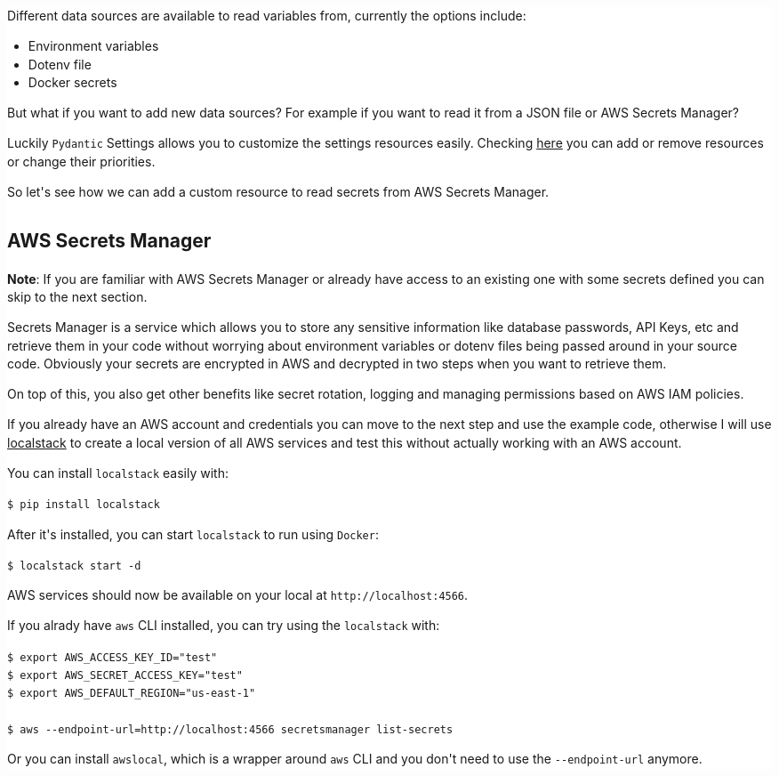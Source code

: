 Different data sources are available to read variables from, currently the options include:

- Environment variables
- Dotenv file
- Docker secrets

But what if you want to add new data sources? For example if you want to read it from a JSON file or AWS Secrets Manager?

Luckily `Pydantic` Settings allows you to customize the settings resources easily. Checking [here](https://docs.pydantic.dev/usage/settings/#customise-settings-sources) you can add or remove resources or change their priorities.

So let's see how we can add a custom resource to read secrets from AWS Secrets Manager.

## AWS Secrets Manager

**Note**: If you are familiar with AWS Secrets Manager or already have access to an existing one with some secrets defined you can skip to the next section.

Secrets Manager is a service which allows you to store any sensitive information like database passwords, API Keys, etc and retrieve them in your code without worrying about environment variables or dotenv files being passed around in your source code. Obviously your secrets are encrypted in AWS and decrypted in two steps when you want to retrieve them.

On top of this, you also get other benefits like secret rotation, logging and managing permissions based on AWS IAM policies.

If you already have an AWS account and credentials you can move to the next step and use the example code, otherwise I will use [localstack](https://github.com/localstack/localstack) to create a local version of all AWS services and test this without actually working with an AWS account.

You can install `localstack` easily with:

```shell
$ pip install localstack
```

After it's installed, you can start `localstack` to run using `Docker`:

```shell
$ localstack start -d
```

AWS services should now be available on your local at `http://localhost:4566`.

If you alrady have `aws` CLI installed, you can try using the `localstack` with:

```shell
$ export AWS_ACCESS_KEY_ID="test"
$ export AWS_SECRET_ACCESS_KEY="test"
$ export AWS_DEFAULT_REGION="us-east-1"

$ aws --endpoint-url=http://localhost:4566 secretsmanager list-secrets
```

Or you can install `awslocal`, which is a wrapper around `aws` CLI and you don't need to use the `--endpoint-url` anymore.
